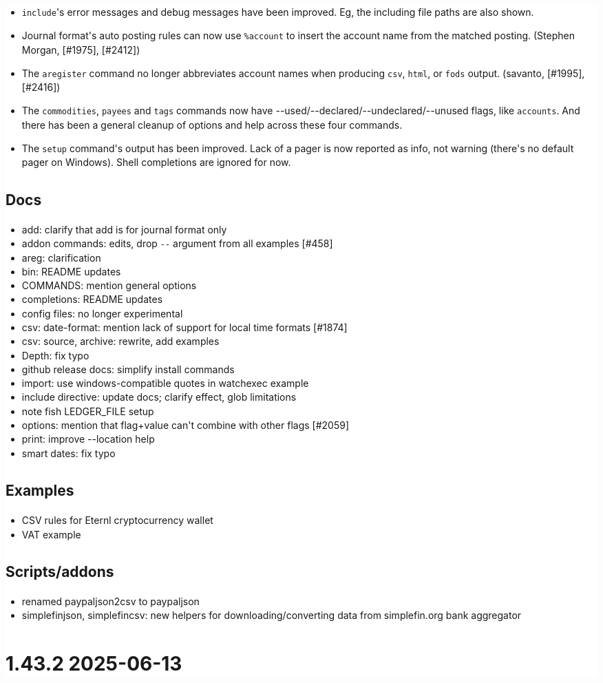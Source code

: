 - `include`'s error messages and debug messages have been improved.
  Eg, the including file paths are also shown.

- Journal format's auto posting rules can now use `%account` to insert the account name
  from the matched posting.
  (Stephen Morgan, [#1975], [#2412])

- The `aregister` command no longer abbreviates account names
  when producing `csv`, `html`, or `fods` output.
  (savanto, [#1995], [#2416])

- The `commodities`, `payees` and `tags` commands now have --used/--declared/--undeclared/--unused flags, like `accounts`.
  And there has been a general cleanup of options and help across these four commands.

- The `setup` command's output has been improved.
  Lack of a pager is now reported as info, not warning (there's no default pager on Windows).
  Shell completions are ignored for now.

## Docs

- add: clarify that add is for journal format only
- addon commands: edits, drop `--` argument from all examples [#458]
- areg: clarification
- bin: README updates
- COMMANDS: mention general options
- completions: README updates
- config files: no longer experimental
- csv: date-format: mention lack of support for local time formats [#1874]
- csv: source, archive: rewrite, add examples
- Depth: fix typo
- github release docs: simplify install commands
- import: use windows-compatible quotes in watchexec example
- include directive: update docs; clarify effect, glob limitations
- note fish LEDGER_FILE setup
- options: mention that flag+value can't combine with other flags [#2059]
- print: improve --location help
- smart dates: fix typo

## Examples

- CSV rules for Eternl cryptocurrency wallet
- VAT example

## Scripts/addons

- renamed paypaljson2csv to paypaljson
- simplefinjson, simplefincsv: new helpers for downloading/converting data from simplefin.org bank aggregator


# 1.43.2 2025-06-13


[#2452]: https://github.com/simonmichael/hledger/issues/2452
[tldr]: https://tldr.sh
[ghc-debug]: https://gitlab.haskell.org/ghc/ghc-debug
[#2005]: https://github.com/simonmichael/hledger/issues/2005
[#2198]: https://github.com/simonmichael/hledger/issues/2198
[#2149]: https://github.com/simonmichael/hledger/issues/2149
[#2196]: https://github.com/simonmichael/hledger/issues/2196
[#815]:  https://github.com/simonmichael/hledger/issues/815
[#1056]: https://github.com/simonmichael/hledger/issues/1056
[#2071]: https://github.com/simonmichael/hledger/issues/2071
[#2088]: https://github.com/simonmichael/hledger/issues/2088
[#2119]: https://github.com/simonmichael/hledger/issues/2119
[#2135]: https://github.com/simonmichael/hledger/issues/2135
[#2135]: https://github.com/simonmichael/hledger/issues/2135
[#2148]: https://github.com/simonmichael/hledger/issues/2148
[#2151]: https://github.com/simonmichael/hledger/issues/2151
[#2151]: https://github.com/simonmichael/hledger/issues/2151
[#2158]: https://github.com/simonmichael/hledger/issues/2158
[#2159]: https://github.com/simonmichael/hledger/issues/2159
[#2164]: https://github.com/simonmichael/hledger/issues/2164
[#2171]: https://github.com/simonmichael/hledger/issues/2171
[#2176]: https://github.com/simonmichael/hledger/issues/2176
[#2177]: https://github.com/simonmichael/hledger/issues/2177
[#2178]: https://github.com/simonmichael/hledger/issues/2178
[#2189]: https://github.com/simonmichael/hledger/issues/2189
[#2190]: https://github.com/simonmichael/hledger/issues/2190
[#2191]: https://github.com/simonmichael/hledger/issues/2191
[#2156]: https://github.com/simonmichael/issue/2156